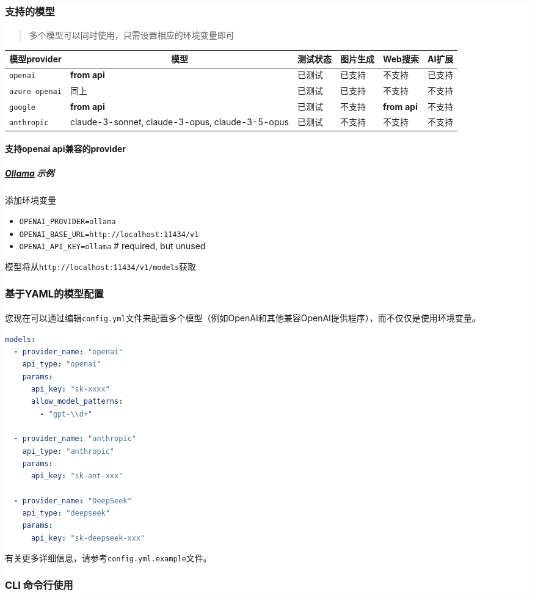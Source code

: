 ### 支持的模型
>
> 多个模型可以同时使用，只需设置相应的环境变量即可

| 模型provider | 模型 | 测试状态 | 图片生成 | Web搜索 | AI扩展 |
| --- | --- | --- | --- | --- | --- |
| `openai` | **from api** | 已测试 | 已支持 | 不支持 | 已支持 |
| `azure openai` | 同上 | 已测试 | 已支持 | 不支持 | 不支持 |
| `google` | **from api** | 已测试 | 不支持 | **from api** | 不支持 |
| `anthropic` | claude-3-sonnet, claude-3-opus, claude-3-5-opus | 已测试 | 不支持 | 不支持 | 不支持 |

#### 支持openai api兼容的provider

##### [Ollama](https://ollama.com/) 示例

添加环境变量

- `OPENAI_PROVIDER=ollama`
- `OPENAI_BASE_URL=http://localhost:11434/v1`
- `OPENAI_API_KEY=ollama` # required, but unused

模型将从`http://localhost:11434/v1/models`获取

### 基于YAML的模型配置

您现在可以通过编辑`config.yml`文件来配置多个模型（例如OpenAI和其他兼容OpenAI提供程序），而不仅仅是使用环境变量。

```yaml
models:
  - provider_name: "openai"
    api_type: "openai"
    params:
      api_key: "sk-xxxx"
      allow_model_patterns:
        - "gpt-\\d+"

  - provider_name: "anthropic"
    api_type: "anthropic"
    params:
      api_key: "sk-ant-xxx"

  - provider_name: "DeepSeek"
    api_type: "deepseek"
    params:
      api_key: "sk-deepseek-xxx"
```

有关更多详细信息，请参考`config.yml.example`文件。

### CLI 命令行使用
